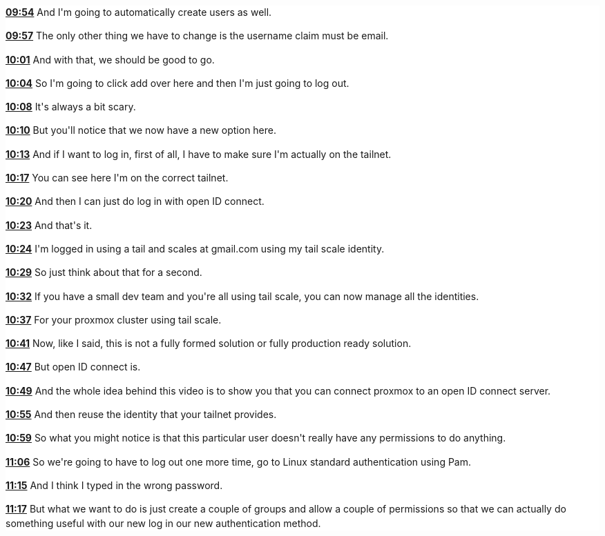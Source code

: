 **[09:54](https://youtube.com/watch?v=BdQ-Gz6bs3g&t=594s)** And I'm going to automatically create users as well.

**[09:57](https://youtube.com/watch?v=BdQ-Gz6bs3g&t=597s)** The only other thing we have to change is the username claim must be email.

**[10:01](https://youtube.com/watch?v=BdQ-Gz6bs3g&t=601s)** And with that, we should be good to go.

**[10:04](https://youtube.com/watch?v=BdQ-Gz6bs3g&t=604s)** So I'm going to click add over here and then I'm just going to log out.

**[10:08](https://youtube.com/watch?v=BdQ-Gz6bs3g&t=608s)** It's always a bit scary.

**[10:10](https://youtube.com/watch?v=BdQ-Gz6bs3g&t=610s)** But you'll notice that we now have a new option here.

**[10:13](https://youtube.com/watch?v=BdQ-Gz6bs3g&t=613s)** And if I want to log in, first of all, I have to make sure I'm actually on the tailnet.

**[10:17](https://youtube.com/watch?v=BdQ-Gz6bs3g&t=617s)** You can see here I'm on the correct tailnet.

**[10:20](https://youtube.com/watch?v=BdQ-Gz6bs3g&t=620s)** And then I can just do log in with open ID connect.

**[10:23](https://youtube.com/watch?v=BdQ-Gz6bs3g&t=623s)** And that's it.

**[10:24](https://youtube.com/watch?v=BdQ-Gz6bs3g&t=624s)** I'm logged in using a tail and scales at gmail.com using my tail scale identity.

**[10:29](https://youtube.com/watch?v=BdQ-Gz6bs3g&t=629s)** So just think about that for a second.

**[10:32](https://youtube.com/watch?v=BdQ-Gz6bs3g&t=632s)** If you have a small dev team and you're all using tail scale, you can now manage all the identities.

**[10:37](https://youtube.com/watch?v=BdQ-Gz6bs3g&t=637s)** For your proxmox cluster using tail scale.

**[10:41](https://youtube.com/watch?v=BdQ-Gz6bs3g&t=641s)** Now, like I said, this is not a fully formed solution or fully production ready solution.

**[10:47](https://youtube.com/watch?v=BdQ-Gz6bs3g&t=647s)** But open ID connect is.

**[10:49](https://youtube.com/watch?v=BdQ-Gz6bs3g&t=649s)** And the whole idea behind this video is to show you that you can connect proxmox to an open ID connect server.

**[10:55](https://youtube.com/watch?v=BdQ-Gz6bs3g&t=655s)** And then reuse the identity that your tailnet provides.

**[10:59](https://youtube.com/watch?v=BdQ-Gz6bs3g&t=659s)** So what you might notice is that this particular user doesn't really have any permissions to do anything.

**[11:06](https://youtube.com/watch?v=BdQ-Gz6bs3g&t=666s)** So we're going to have to log out one more time, go to Linux standard authentication using Pam.

**[11:15](https://youtube.com/watch?v=BdQ-Gz6bs3g&t=675s)** And I think I typed in the wrong password.

**[11:17](https://youtube.com/watch?v=BdQ-Gz6bs3g&t=677s)** But what we want to do is just create a couple of groups and allow a couple of permissions so that we can actually do something useful with our new log in our new authentication method.
